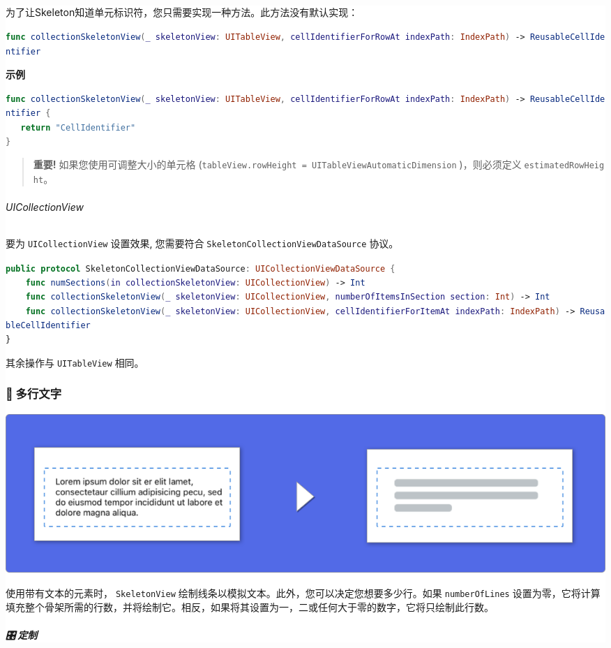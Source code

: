 为了让Skeleton知道单元标识符，您只需要实现一种方法。此方法没有默认实现：

 ``` swift
 func collectionSkeletonView(_ skeletonView: UITableView, cellIdentifierForRowAt indexPath: IndexPath) -> ReusableCellIdentifier
 ```

**示例**
 ``` swift
 func collectionSkeletonView(_ skeletonView: UITableView, cellIdentifierForRowAt indexPath: IndexPath) -> ReusableCellIdentifier {
    return "CellIdentifier"
}
 ```

> **重要!**
> 如果您使用可调整大小的单元格 (`tableView.rowHeight = UITableViewAutomaticDimension` )，则必须定义 `estimatedRowHeight`。

###### UICollectionView

要为 ```UICollectionView``` 设置效果, 您需要符合 ```SkeletonCollectionViewDataSource``` 协议。

``` swift
public protocol SkeletonCollectionViewDataSource: UICollectionViewDataSource {
    func numSections(in collectionSkeletonView: UICollectionView) -> Int
    func collectionSkeletonView(_ skeletonView: UICollectionView, numberOfItemsInSection section: Int) -> Int
    func collectionSkeletonView(_ skeletonView: UICollectionView, cellIdentifierForItemAt indexPath: IndexPath) -> ReusableCellIdentifier
}
```

其余操作与 ```UITableView``` 相同。

### 📰 多行文字


![](Assets/multilines2.png)

使用带有文本的元素时， ```SkeletonView``` 绘制线条以模拟文本。此外，您可以决定您想要多少行。如果 ```numberOfLines``` 设置为零，它将计算填充整个骨架所需的行数，并将绘制它。相反，如果将其设置为一，二或任何大于零的数字，它将只绘制此行数。

##### 🎛 定制
